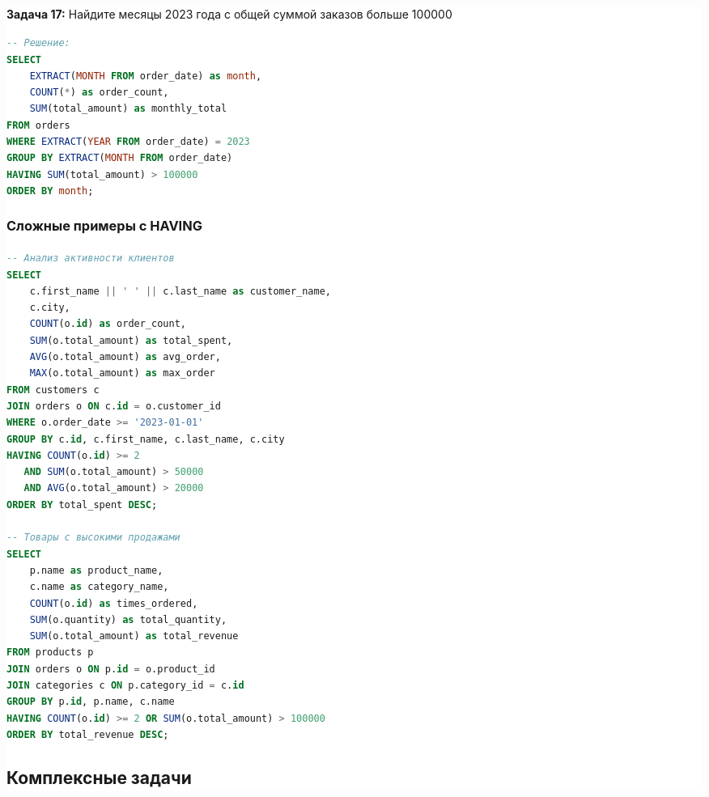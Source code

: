 **Задача 17:** Найдите месяцы 2023 года с общей суммой заказов больше 100000

```sql
-- Решение:
SELECT 
    EXTRACT(MONTH FROM order_date) as month,
    COUNT(*) as order_count,
    SUM(total_amount) as monthly_total
FROM orders
WHERE EXTRACT(YEAR FROM order_date) = 2023
GROUP BY EXTRACT(MONTH FROM order_date)
HAVING SUM(total_amount) > 100000
ORDER BY month;
```

### Сложные примеры с HAVING

```sql
-- Анализ активности клиентов
SELECT 
    c.first_name || ' ' || c.last_name as customer_name,
    c.city,
    COUNT(o.id) as order_count,
    SUM(o.total_amount) as total_spent,
    AVG(o.total_amount) as avg_order,
    MAX(o.total_amount) as max_order
FROM customers c
JOIN orders o ON c.id = o.customer_id
WHERE o.order_date >= '2023-01-01'
GROUP BY c.id, c.first_name, c.last_name, c.city
HAVING COUNT(o.id) >= 2 
   AND SUM(o.total_amount) > 50000
   AND AVG(o.total_amount) > 20000
ORDER BY total_spent DESC;

-- Товары с высокими продажами
SELECT 
    p.name as product_name,
    c.name as category_name,
    COUNT(o.id) as times_ordered,
    SUM(o.quantity) as total_quantity,
    SUM(o.total_amount) as total_revenue
FROM products p
JOIN orders o ON p.id = o.product_id
JOIN categories c ON p.category_id = c.id
GROUP BY p.id, p.name, c.name
HAVING COUNT(o.id) >= 2 OR SUM(o.total_amount) > 100000
ORDER BY total_revenue DESC;
```

## Комплексные задачи
